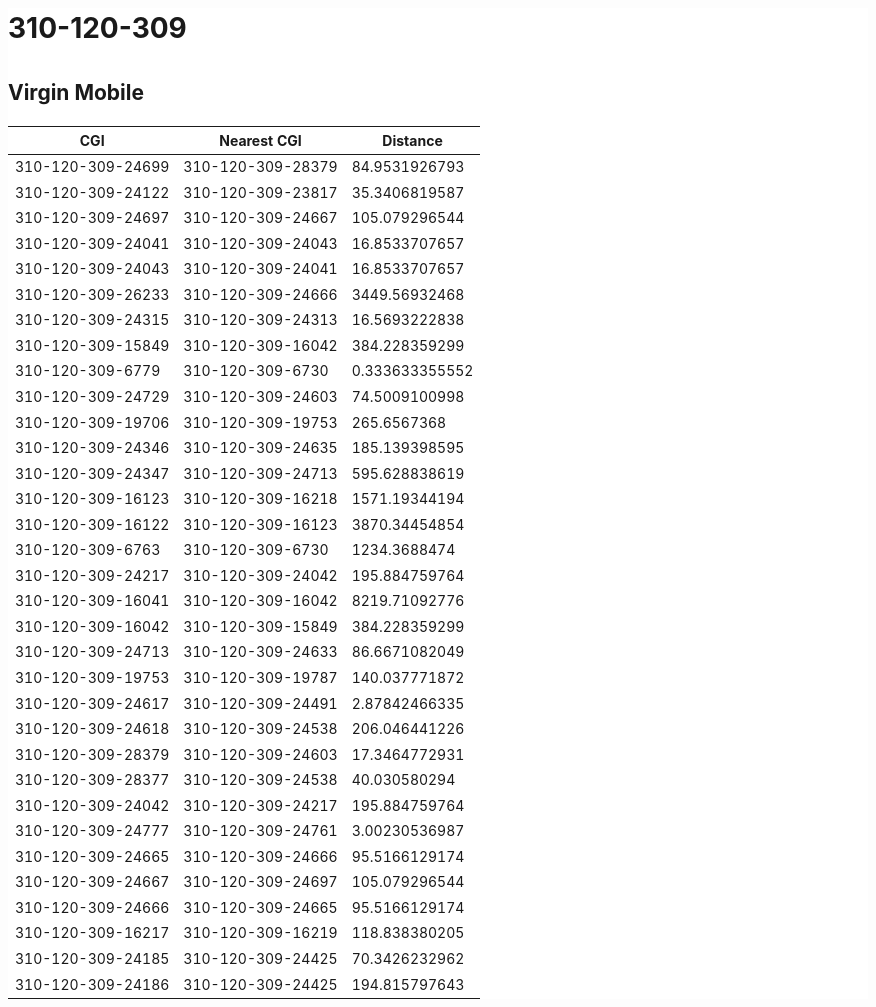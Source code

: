 # 310-120-309
## Virgin Mobile


| CGI | Nearest CGI | Distance |
|-----|-------------|----------|
| 310-120-309-24699 | 310-120-309-28379 | 84.9531926793 |
| 310-120-309-24122 | 310-120-309-23817 | 35.3406819587 |
| 310-120-309-24697 | 310-120-309-24667 | 105.079296544 |
| 310-120-309-24041 | 310-120-309-24043 | 16.8533707657 |
| 310-120-309-24043 | 310-120-309-24041 | 16.8533707657 |
| 310-120-309-26233 | 310-120-309-24666 | 3449.56932468 |
| 310-120-309-24315 | 310-120-309-24313 | 16.5693222838 |
| 310-120-309-15849 | 310-120-309-16042 | 384.228359299 |
| 310-120-309-6779 | 310-120-309-6730 | 0.333633355552 |
| 310-120-309-24729 | 310-120-309-24603 | 74.5009100998 |
| 310-120-309-19706 | 310-120-309-19753 | 265.6567368 |
| 310-120-309-24346 | 310-120-309-24635 | 185.139398595 |
| 310-120-309-24347 | 310-120-309-24713 | 595.628838619 |
| 310-120-309-16123 | 310-120-309-16218 | 1571.19344194 |
| 310-120-309-16122 | 310-120-309-16123 | 3870.34454854 |
| 310-120-309-6763 | 310-120-309-6730 | 1234.3688474 |
| 310-120-309-24217 | 310-120-309-24042 | 195.884759764 |
| 310-120-309-16041 | 310-120-309-16042 | 8219.71092776 |
| 310-120-309-16042 | 310-120-309-15849 | 384.228359299 |
| 310-120-309-24713 | 310-120-309-24633 | 86.6671082049 |
| 310-120-309-19753 | 310-120-309-19787 | 140.037771872 |
| 310-120-309-24617 | 310-120-309-24491 | 2.87842466335 |
| 310-120-309-24618 | 310-120-309-24538 | 206.046441226 |
| 310-120-309-28379 | 310-120-309-24603 | 17.3464772931 |
| 310-120-309-28377 | 310-120-309-24538 | 40.030580294 |
| 310-120-309-24042 | 310-120-309-24217 | 195.884759764 |
| 310-120-309-24777 | 310-120-309-24761 | 3.00230536987 |
| 310-120-309-24665 | 310-120-309-24666 | 95.5166129174 |
| 310-120-309-24667 | 310-120-309-24697 | 105.079296544 |
| 310-120-309-24666 | 310-120-309-24665 | 95.5166129174 |
| 310-120-309-16217 | 310-120-309-16219 | 118.838380205 |
| 310-120-309-24185 | 310-120-309-24425 | 70.3426232962 |
| 310-120-309-24186 | 310-120-309-24425 | 194.815797643 |